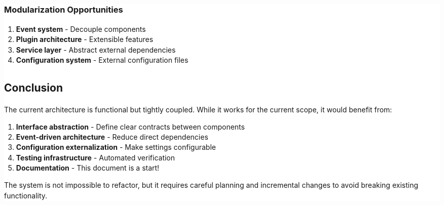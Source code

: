 ### Modularization Opportunities
1. **Event system** - Decouple components
2. **Plugin architecture** - Extensible features
3. **Service layer** - Abstract external dependencies
4. **Configuration system** - External configuration files

## Conclusion

The current architecture is functional but tightly coupled. While it works for the current scope, it would benefit from:

1. **Interface abstraction** - Define clear contracts between components
2. **Event-driven architecture** - Reduce direct dependencies
3. **Configuration externalization** - Make settings configurable
4. **Testing infrastructure** - Automated verification
5. **Documentation** - This document is a start!

The system is not impossible to refactor, but it requires careful planning and incremental changes to avoid breaking existing functionality. 